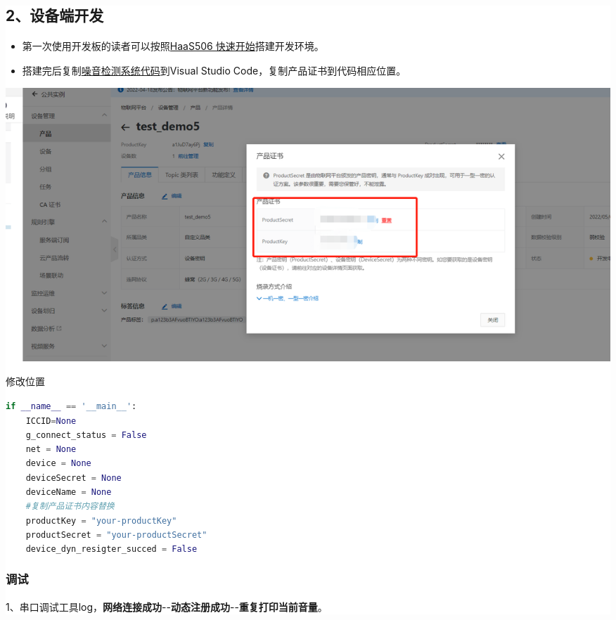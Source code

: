 </div>
 
 
## 2、设备端开发
- 第一次使用开发板的读者可以按照[HaaS506 快速开始](https://haas.iot.aliyun.com/haasapi/index.html?spm=a2cpu.b92276856.0.0.17a360b1tEuLlx#/Python/docs/zh-CN/startup/HaaS506_startup)搭建开发环境。

 
 - 搭建完后复制[噪音检测系统代码](./code/)到Visual Studio Code，复制产品证书到代码相应位置。
 <div align="center">
<img src=./../../../images\506噪音检测系统\zy6.png width=100%/>
</div>
 
修改位置
```python
if __name__ == '__main__':
    ICCID=None
    g_connect_status = False
    net = None
    device = None
    deviceSecret = None
    deviceName = None
	#复制产品证书内容替换
    productKey = "your-productKey"
    productSecret = "your-productSecret"
    device_dyn_resigter_succed = False

```

### 调试

1、串口调试工具log，**网络连接成功**--**动态注册成功**--**重复打印当前音量**。
 <div align="center">